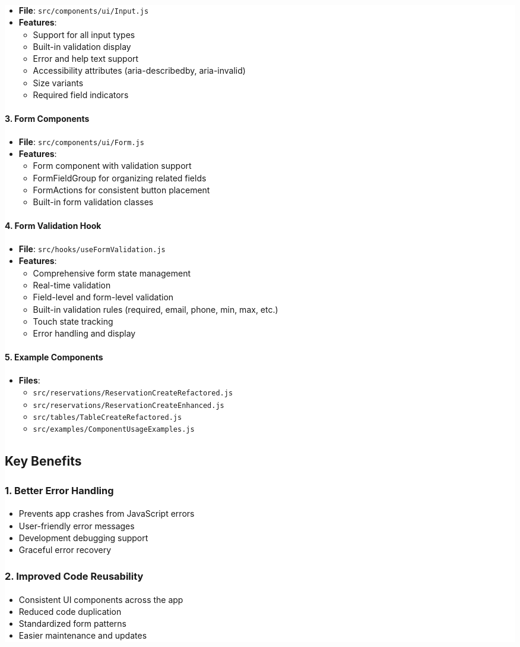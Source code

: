 - **File**: `src/components/ui/Input.js`
- **Features**:
  - Support for all input types
  - Built-in validation display
  - Error and help text support
  - Accessibility attributes (aria-describedby, aria-invalid)
  - Size variants
  - Required field indicators

#### 3. Form Components

- **File**: `src/components/ui/Form.js`
- **Features**:
  - Form component with validation support
  - FormFieldGroup for organizing related fields
  - FormActions for consistent button placement
  - Built-in form validation classes

#### 4. Form Validation Hook

- **File**: `src/hooks/useFormValidation.js`
- **Features**:
  - Comprehensive form state management
  - Real-time validation
  - Field-level and form-level validation
  - Built-in validation rules (required, email, phone, min, max, etc.)
  - Touch state tracking
  - Error handling and display

#### 5. Example Components

- **Files**:
  - `src/reservations/ReservationCreateRefactored.js`
  - `src/reservations/ReservationCreateEnhanced.js`
  - `src/tables/TableCreateRefactored.js`
  - `src/examples/ComponentUsageExamples.js`

## Key Benefits

### 1. **Better Error Handling**

- Prevents app crashes from JavaScript errors
- User-friendly error messages
- Development debugging support
- Graceful error recovery

### 2. **Improved Code Reusability**

- Consistent UI components across the app
- Reduced code duplication
- Standardized form patterns
- Easier maintenance and updates
